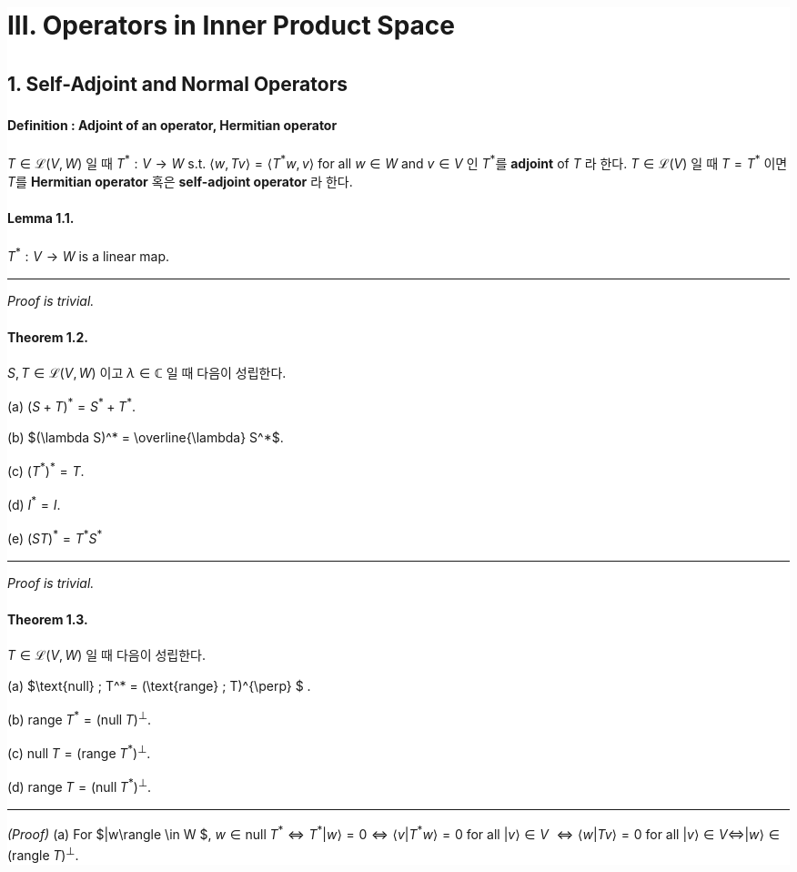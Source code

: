 III. Operators in Inner Product Space
===



## 1. Self-Adjoint and Normal Operators

#### Definition : Adjoint of an operator, Hermitian operator

$T \in \mathcal{L}(V,W)$ 일 때  $T^* : V \to W$ s.t. $\langle w,\,Tv\rangle = \langle T^*w,\,v\rangle$ for all $w \in W$ and $v \in V$ 인 $T^*$를 **adjoint** of $T$ 라 한다. $T \in \mathcal{L}(V)$ 일 때 $T=T^*$ 이면 $T$를 **Hermitian operator** 혹은 **self-adjoint operator** 라 한다.



#### Lemma 1.1. 

$T^* :V \to W$ is a linear map.

---

*Proof is trivial.*



#### Theorem 1.2.

$S,\,T \in \mathcal{L}(V,\,W)$ 이고 $\lambda \in \mathbb{C}$ 일 때 다음이 성립한다.

(a) $(S+T)^* = S^* + T^*$.

(b) $(\lambda S)^* = \overline{\lambda} S^*$.

(c) $(T^*)^* = T$.

(d) $I^* = I$.

(e) $(ST)^* = T^* S^*$

---

*Proof is trivial.*



#### Theorem 1.3.

$T\in \mathcal{L}(V,\,W)$ 일 때 다음이 성립한다.

(a) $\text{null} \; T^* = (\text{range} \; T)^{\perp} $ .

(b) $\text{range} \;T^* = (\text{null}\; T)^{\perp}$.

(c) $\text{null}\;T = (\text{range}\; T^*)^{\perp}$.

(d) $\text{range}\;T = (\text{null}\;T^*)^{\perp}$.

---

*(Proof)* (a) For $|w\rangle \in W $, $w \in \text{null}\; T^* \iff T^*|w\rangle = 0 \iff \langle v | T^* w\rangle = 0$ for all $|v \rangle \in V$ $\iff \langle w|Tv\rangle = 0$ for all $|v \rangle \in V \iff |w\rangle \in (\text{rangle}\; T)^{\perp}$.     
